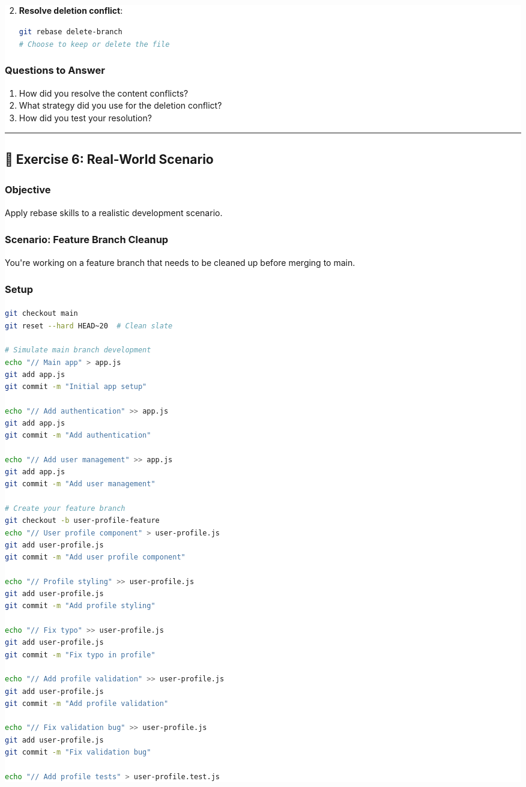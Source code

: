 2. **Resolve deletion conflict**:
   ```bash
   git rebase delete-branch
   # Choose to keep or delete the file
   ```

### Questions to Answer
1. How did you resolve the content conflicts?
2. What strategy did you use for the deletion conflict?
3. How did you test your resolution?

---

## 🎯 Exercise 6: Real-World Scenario

### Objective
Apply rebase skills to a realistic development scenario.

### Scenario: Feature Branch Cleanup

You're working on a feature branch that needs to be cleaned up before merging to main.

### Setup
```bash
git checkout main
git reset --hard HEAD~20  # Clean slate

# Simulate main branch development
echo "// Main app" > app.js
git add app.js
git commit -m "Initial app setup"

echo "// Add authentication" >> app.js
git add app.js
git commit -m "Add authentication"

echo "// Add user management" >> app.js
git add app.js
git commit -m "Add user management"

# Create your feature branch
git checkout -b user-profile-feature
echo "// User profile component" > user-profile.js
git add user-profile.js
git commit -m "Add user profile component"

echo "// Profile styling" >> user-profile.js
git add user-profile.js
git commit -m "Add profile styling"

echo "// Fix typo" >> user-profile.js
git add user-profile.js
git commit -m "Fix typo in profile"

echo "// Add profile validation" >> user-profile.js
git add user-profile.js
git commit -m "Add profile validation"

echo "// Fix validation bug" >> user-profile.js
git add user-profile.js
git commit -m "Fix validation bug"

echo "// Add profile tests" > user-profile.test.js
```